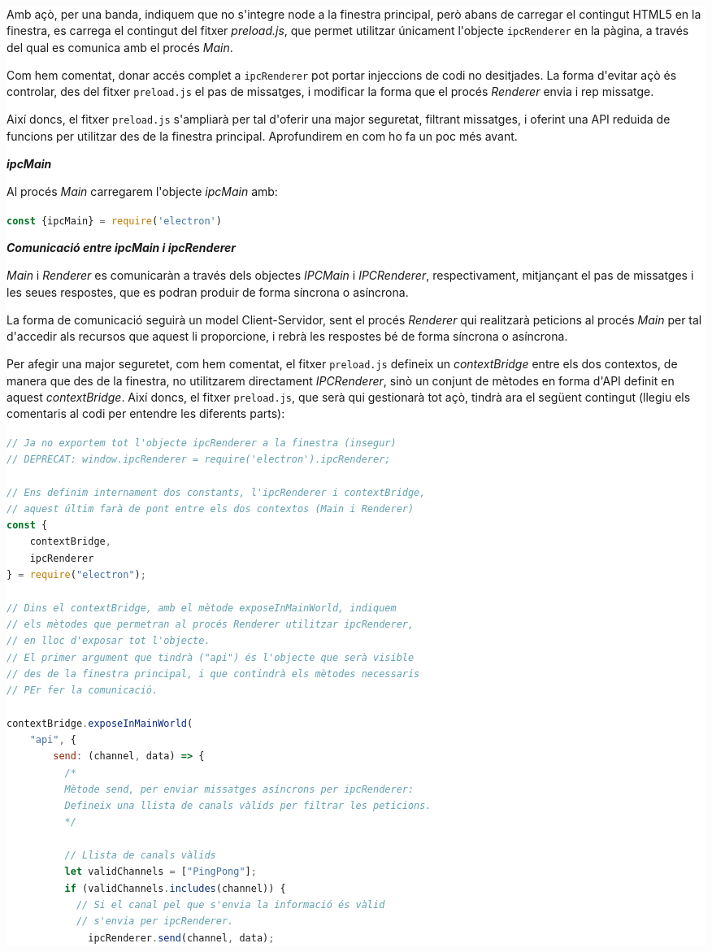 Amb açò, per una banda, indiquem que no s'integre node a la finestra principal, però abans de carregar el contingut HTML5 en la finestra, es carrega el contingut del fitxer *preload.js*, que permet utilitzar únicament l'objecte `ipcRenderer` en la pàgina, a través del qual es comunica amb el procés *Main*.

Com hem comentat, donar accés complet a `ipcRenderer` pot portar injeccions de codi no desitjades. La forma d'evitar açò és controlar, des del fitxer `preload.js` el pas de missatges, i modificar la forma que el procés *Renderer* envia i rep missatge.

Així doncs, el fitxer `preload.js` s'ampliarà per tal d'oferir una major seguretat, filtrant missatges, i oferint una API reduida de funcions per utilitzar des de la finestra principal. Aprofundirem en com ho fa un poc més avant.

 ***ipcMain***

Al procés *Main* carregarem l'objecte *ipcMain* amb:

```js
const {ipcMain} = require('electron')
```

***Comunicació entre ipcMain i ipcRenderer***

*Main* i *Renderer* es comunicaràn a través dels objectes *IPCMain* i *IPCRenderer*, respectivament, mitjançant el pas de missatges i les seues respostes, que es podran produir de forma síncrona o asíncrona.

La forma de comunicació seguirà un model Client-Servidor, sent el procés *Renderer* qui realitzarà peticions al procés *Main* per tal d'accedir als recursos que aquest li proporcione, i rebrà les respostes bé de forma síncrona o asíncrona.

Per afegir una major seguretet, com hem comentat, el fitxer `preload.js` defineix un *contextBridge* entre els dos contextos, de manera que des de la finestra, no utilitzarem directament *IPCRenderer*, sinò un conjunt de mètodes en forma d'API definit en aquest *contextBridge*. Així doncs, el fitxer `preload.js`, que serà qui gestionarà tot açò, tindrà ara el següent contingut (llegiu els comentaris al codi per entendre les diferents parts):

```js
// Ja no exportem tot l'objecte ipcRenderer a la finestra (insegur)
// DEPRECAT: window.ipcRenderer = require('electron').ipcRenderer;

// Ens definim internament dos constants, l'ipcRenderer i contextBridge,
// aquest últim farà de pont entre els dos contextos (Main i Renderer)
const {
    contextBridge,
    ipcRenderer
} = require("electron");

// Dins el contextBridge, amb el mètode exposeInMainWorld, indiquem 
// els mètodes que permetran al procés Renderer utilitzar ipcRenderer, 
// en lloc d'exposar tot l'objecte. 
// El primer argument que tindrà ("api") és l'objecte que serà visible
// des de la finestra principal, i que contindrà els mètodes necessaris
// PEr fer la comunicació.

contextBridge.exposeInMainWorld(
    "api", {
        send: (channel, data) => {
          /*
          Mètode send, per enviar missatges asíncrons per ipcRenderer:
          Defineix una llista de canals vàlids per filtrar les peticions.
          */

          // Llista de canals vàlids
          let validChannels = ["PingPong"];
          if (validChannels.includes(channel)) {
            // Si el canal pel que s'envia la informació és vàlid
            // s'envia per ipcRenderer.
              ipcRenderer.send(channel, data);
```